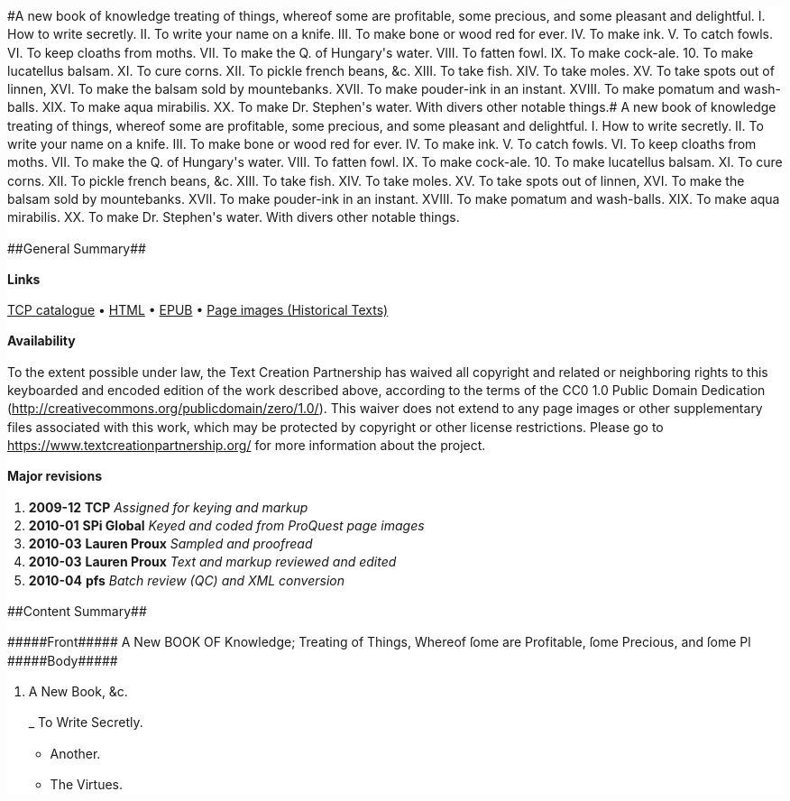#A new book of knowledge treating of things, whereof some are profitable, some precious, and some pleasant and delightful. I. How to write secretly. II. To write your name on a knife. III. To make bone or wood red for ever. IV. To make ink. V. To catch fowls. VI. To keep cloaths from moths. VII. To make the Q. of Hungary's water. VIII. To fatten fowl. IX. To make cock-ale. 10. To make lucatellus balsam. XI. To cure corns. XII. To pickle french beans, &c. XIII. To take fish. XIV. To take moles. XV. To take spots out of linnen, XVI. To make the balsam sold by mountebanks. XVII. To make pouder-ink in an instant. XVIII. To make pomatum and wash-balls. XIX. To make aqua mirabilis. XX. To make Dr. Stephen's water. With divers other notable things.#
A new book of knowledge treating of things, whereof some are profitable, some precious, and some pleasant and delightful. I. How to write secretly. II. To write your name on a knife. III. To make bone or wood red for ever. IV. To make ink. V. To catch fowls. VI. To keep cloaths from moths. VII. To make the Q. of Hungary's water. VIII. To fatten fowl. IX. To make cock-ale. 10. To make lucatellus balsam. XI. To cure corns. XII. To pickle french beans, &c. XIII. To take fish. XIV. To take moles. XV. To take spots out of linnen, XVI. To make the balsam sold by mountebanks. XVII. To make pouder-ink in an instant. XVIII. To make pomatum and wash-balls. XIX. To make aqua mirabilis. XX. To make Dr. Stephen's water. With divers other notable things.

##General Summary##

**Links**

[TCP catalogue](http://www.ota.ox.ac.uk/tcp/)  • 
[HTML](http://tei.it.ox.ac.uk/tcp/Texts-HTML/free/A52/A52897.html)  • 
[EPUB](http://tei.it.ox.ac.uk/tcp/Texts-EPUB/free/A52/A52897.epub) • 
[Page images (Historical Texts)](https://historicaltexts.jisc.ac.uk/eebo-99829110e)

**Availability**

To the extent possible under law, the Text Creation Partnership has waived all copyright and related or neighboring rights to this keyboarded and encoded edition of the work described above, according to the terms of the CC0 1.0 Public Domain Dedication (http://creativecommons.org/publicdomain/zero/1.0/). This waiver does not extend to any page images or other supplementary files associated with this work, which may be protected by copyright or other license restrictions. Please go to https://www.textcreationpartnership.org/ for more information about the project.

**Major revisions**

1. __2009-12__ __TCP__ *Assigned for keying and markup*
1. __2010-01__ __SPi Global__ *Keyed and coded from ProQuest page images*
1. __2010-03__ __Lauren Proux__ *Sampled and proofread*
1. __2010-03__ __Lauren Proux__ *Text and markup reviewed and edited*
1. __2010-04__ __pfs__ *Batch review (QC) and XML conversion*

##Content Summary##

#####Front#####
A New BOOK OF Knowledge; Treating of Things, Whereof ſome are Profitable, ſome Precious, and ſome Pl
#####Body#####

1. A New Book, &c.

    _ To Write Secretly.

      * Another.

      * The Virtues.
